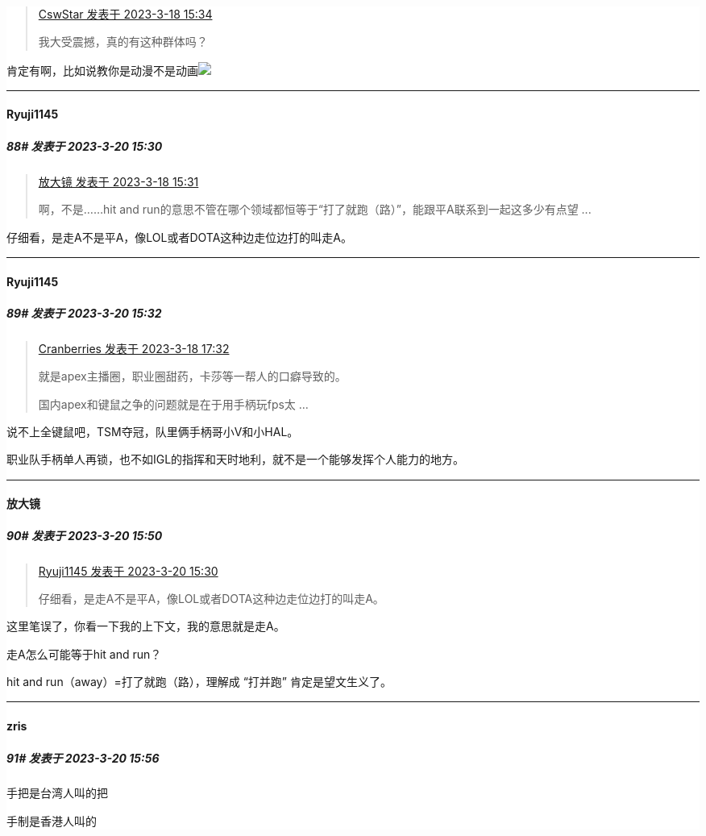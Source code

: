 <blockquote><a href="httphttps://bbs.saraba1st.com/2b/forum.php?mod=redirect&amp;goto=findpost&amp;pid=60132995&amp;ptid=2124653" target="_blank">CswStar 发表于 2023-3-18 15:34</a>

我大受震撼，真的有这种群体吗？</blockquote>
肯定有啊，比如说教你是动漫不是动画<img src="https://static.saraba1st.com/image/smiley/animal2017/002.png" referrerpolicy="no-referrer">

*****

####  Ryuji1145  
##### 88#       发表于 2023-3-20 15:30

<blockquote><a href="httphttps://bbs.saraba1st.com/2b/forum.php?mod=redirect&amp;goto=findpost&amp;pid=60132969&amp;ptid=2124653" target="_blank">放大镜 发表于 2023-3-18 15:31</a>

啊，不是……hit and run的意思不管在哪个领域都恒等于“打了就跑（路）”，能跟平A联系到一起这多少有点望 ...</blockquote>
仔细看，是走A不是平A，像LOL或者DOTA这种边走位边打的叫走A。


*****

####  Ryuji1145  
##### 89#       发表于 2023-3-20 15:32

<blockquote><a href="httphttps://bbs.saraba1st.com/2b/forum.php?mod=redirect&amp;goto=findpost&amp;pid=60134030&amp;ptid=2124653" target="_blank">Cranberries 发表于 2023-3-18 17:32</a>

就是apex主播圈，职业圈甜药，卡莎等一帮人的口癖导致的。

国内apex和键鼠之争的问题就是在于用手柄玩fps太 ...</blockquote>
说不上全键鼠吧，TSM夺冠，队里俩手柄哥小V和小HAL。

职业队手柄单人再锁，也不如IGL的指挥和天时地利，就不是一个能够发挥个人能力的地方。


*****

####  放大镜  
##### 90#       发表于 2023-3-20 15:50

<blockquote><a href="httphttps://bbs.saraba1st.com/2b/forum.php?mod=redirect&amp;goto=findpost&amp;pid=60155577&amp;ptid=2124653" target="_blank">Ryuji1145 发表于 2023-3-20 15:30</a>

仔细看，是走A不是平A，像LOL或者DOTA这种边走位边打的叫走A。</blockquote>
这里笔误了，你看一下我的上下文，我的意思就是走A。

走A怎么可能等于hit and run？

hit and run（away）=打了就跑（路），理解成 “打并跑” 肯定是望文生义了。


*****

####  zris  
##### 91#       发表于 2023-3-20 15:56

手把是台湾人叫的把

手制是香港人叫的
